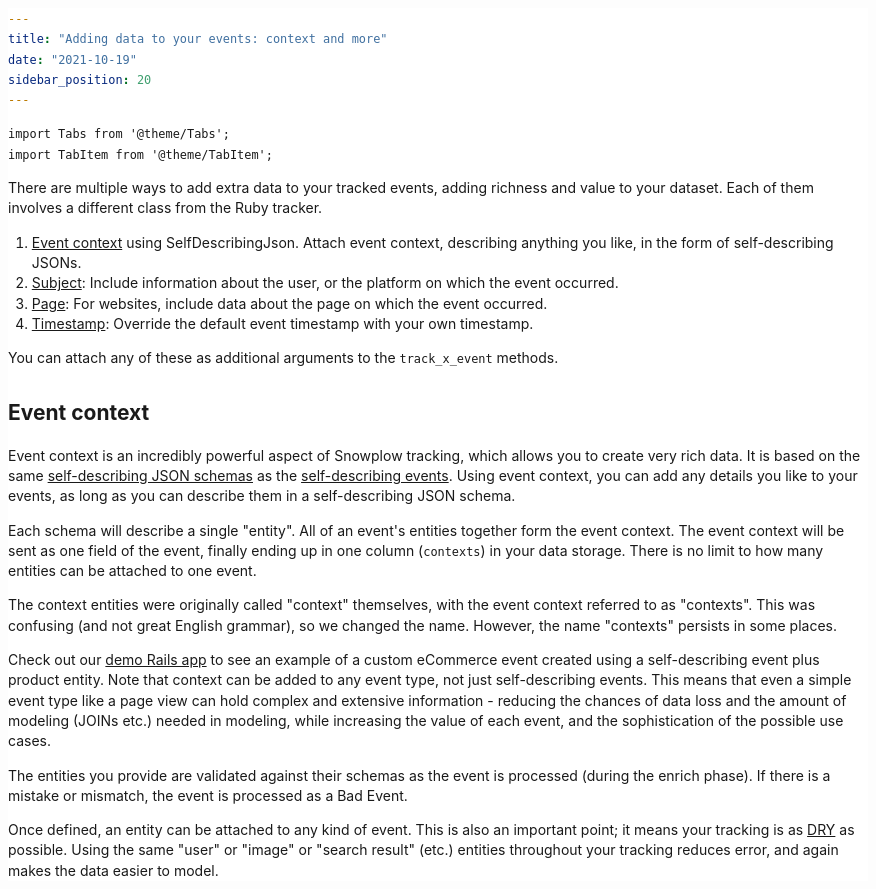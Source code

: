 ```yaml
---
title: "Adding data to your events: context and more"
date: "2021-10-19"
sidebar_position: 20
---
```


```mdx-code-block
import Tabs from '@theme/Tabs';
import TabItem from '@theme/TabItem';
```

There are multiple ways to add extra data to your tracked events, adding richness and value to your dataset. Each of them involves a different class from the Ruby tracker.

1. [Event context](#event-context) using SelfDescribingJson. Attach event context, describing anything you like, in the form of self-describing JSONs.
2. [Subject](#adding-user-and-platform-data-with-subject): Include information about the user, or the platform on which the event occurred.
3. [Page](#adding-page-data-with-page): For websites, include data about the page on which the event occurred.
4. [Timestamp](#event-timestamps): Override the default event timestamp with your own timestamp.

You can attach any of these as additional arguments to the `track_x_event` methods.

## Event context

Event context is an incredibly powerful aspect of Snowplow tracking, which allows you to create very rich data. It is based on the same [self-describing JSON schemas](/docs/understanding-tracking-design/understanding-schemas-and-validation/index.md) as the [self-describing events](/docs/collecting-data/collecting-from-own-applications/ruby-tracker/tracking-events/index.md#self-describing-event). Using event context, you can add any details you like to your events, as long as you can describe them in a self-describing JSON schema.

Each schema will describe a single "entity". All of an event's entities together form the event context. The event context will be sent as one field of the event, finally ending up in one column (`contexts`) in your data storage. There is no limit to how many entities can be attached to one event.

The context entities were originally called "context" themselves, with the event context referred to as "contexts". This was confusing (and not great English grammar), so we changed the name. However, the name "contexts" persists in some places.

Check out our [demo Rails app](https://github.com/snowplow-incubator/snowplow-ruby-tracker-examples) to see an example of a custom eCommerce event created using a self-describing event plus product entity. Note that context can be added to any event type, not just self-describing events. This means that even a simple event type like a page view can hold complex and extensive information - reducing the chances of data loss and the amount of modeling (JOINs etc.) needed in modeling, while increasing the value of each event, and the sophistication of the possible use cases.

The entities you provide are validated against their schemas as the event is processed (during the enrich phase). If there is a mistake or mismatch, the event is processed as a Bad Event.

Once defined, an entity can be attached to any kind of event. This is also an important point; it means your tracking is as [DRY](https://en.wikipedia.org/wiki/Don%27t_repeat_yourself) as possible. Using the same "user" or "image" or "search result" (etc.) entities throughout your tracking reduces error, and again makes the data easier to model.
